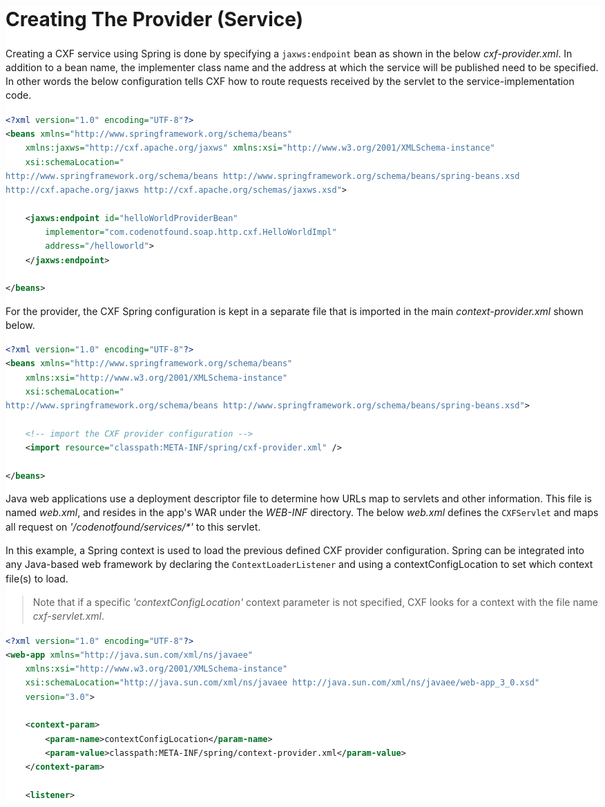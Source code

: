 # Creating The Provider (Service)

Creating a CXF service using Spring is done by specifying a `jaxws:endpoint` bean as shown in the below <var>cxf-provider.xml</var>. In addition to a bean name, the implementer class name and the address at which the service will be published need to be specified. In other words the below configuration tells CXF how to route requests received by the servlet to the service-implementation code.

``` xml
<?xml version="1.0" encoding="UTF-8"?>
<beans xmlns="http://www.springframework.org/schema/beans"
    xmlns:jaxws="http://cxf.apache.org/jaxws" xmlns:xsi="http://www.w3.org/2001/XMLSchema-instance"
    xsi:schemaLocation="
http://www.springframework.org/schema/beans http://www.springframework.org/schema/beans/spring-beans.xsd
http://cxf.apache.org/jaxws http://cxf.apache.org/schemas/jaxws.xsd">

    <jaxws:endpoint id="helloWorldProviderBean"
        implementor="com.codenotfound.soap.http.cxf.HelloWorldImpl"
        address="/helloworld">
    </jaxws:endpoint>

</beans>
```

For the provider, the CXF Spring configuration is kept in a separate file that is imported in the main <var>context-provider.xml</var> shown below. 

``` xml
<?xml version="1.0" encoding="UTF-8"?>
<beans xmlns="http://www.springframework.org/schema/beans"
    xmlns:xsi="http://www.w3.org/2001/XMLSchema-instance"
    xsi:schemaLocation="
http://www.springframework.org/schema/beans http://www.springframework.org/schema/beans/spring-beans.xsd">

    <!-- import the CXF provider configuration -->
    <import resource="classpath:META-INF/spring/cxf-provider.xml" />

</beans>
```

Java web applications use a deployment descriptor file to determine how URLs map to servlets and other information. This file is named <var>web.xml</var>, and resides in the app's WAR under the <var>WEB-INF</var> directory. The below <var>web.xml</var> defines the `CXFServlet` and maps all request on <var>'/codenotfound/services/*'</var> to this servlet.

In this example, a Spring context is used to load the previous defined CXF provider configuration. Spring can be integrated into any Java-based web framework by declaring the `ContextLoaderListener` and using a contextConfigLocation to set which context file(s) to load.

> Note that if a specific <var>'contextConfigLocation'</var> context parameter is not specified, CXF looks for a context with the file name <var>cxf-servlet.xml</var>.

``` xml
<?xml version="1.0" encoding="UTF-8"?>
<web-app xmlns="http://java.sun.com/xml/ns/javaee"
    xmlns:xsi="http://www.w3.org/2001/XMLSchema-instance"
    xsi:schemaLocation="http://java.sun.com/xml/ns/javaee http://java.sun.com/xml/ns/javaee/web-app_3_0.xsd"
    version="3.0">

    <context-param>
        <param-name>contextConfigLocation</param-name>
        <param-value>classpath:META-INF/spring/context-provider.xml</param-value>
    </context-param>

    <listener>
```